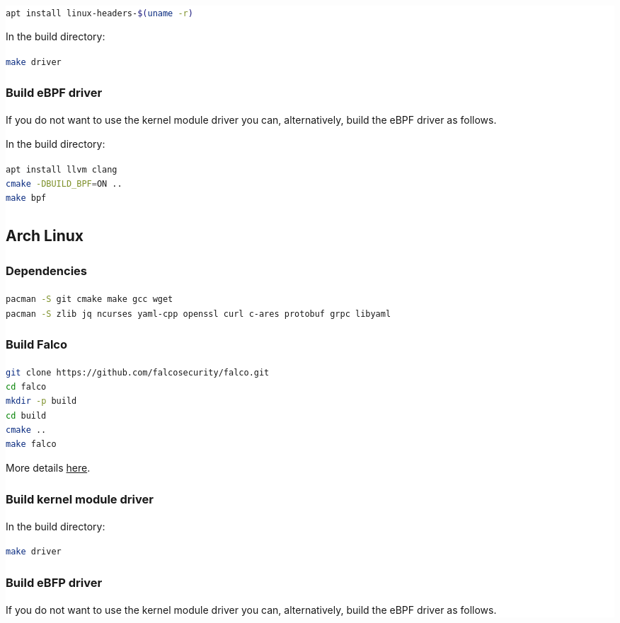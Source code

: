 ```bash
apt install linux-headers-$(uname -r)
```

In the build directory:

```bash
make driver
```

### Build eBPF driver

If you do not want to use the kernel module driver you can, alternatively, build the eBPF driver as follows.

In the build directory:

```bash
apt install llvm clang
cmake -DBUILD_BPF=ON ..
make bpf
```

## Arch Linux

### Dependencies

```bash
pacman -S git cmake make gcc wget
pacman -S zlib jq ncurses yaml-cpp openssl curl c-ares protobuf grpc libyaml
```

### Build Falco

```bash
git clone https://github.com/falcosecurity/falco.git
cd falco
mkdir -p build
cd build
cmake ..
make falco
```

More details [here](#build-directly-on-host).

### Build kernel module driver

In the build directory:

```bash
make driver
```

### Build eBFP driver

If you do not want to use the kernel module driver you can, alternatively, build the eBPF driver as follows.

